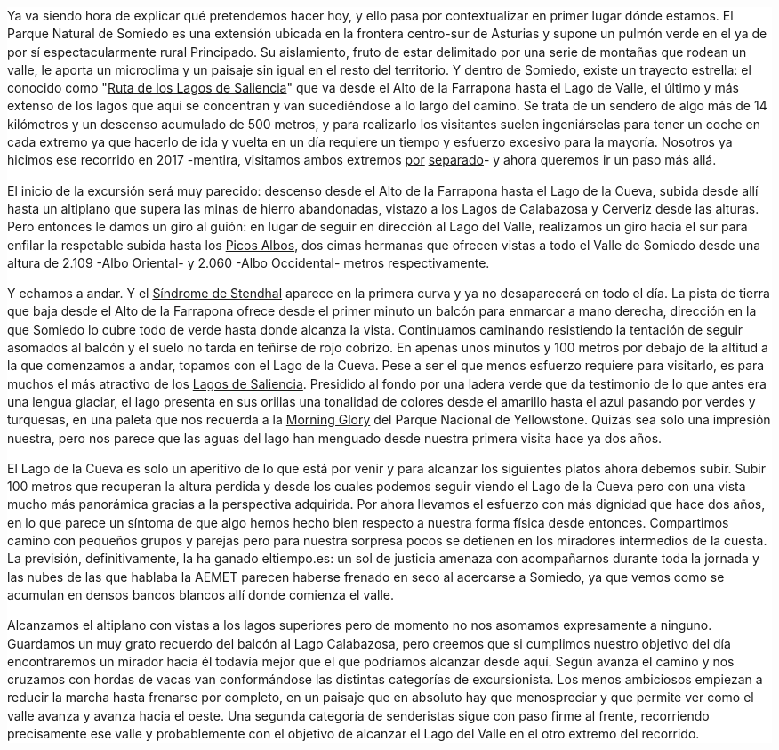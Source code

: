 Ya va siendo hora de explicar qué pretendemos hacer hoy, y ello pasa por contextualizar en primer lugar dónde estamos. El Parque Natural de Somiedo es una extensión ubicada en la frontera centro-sur de Asturias y supone un pulmón verde en el ya de por sí espectacularmente rural Principado. Su aislamiento, fruto de estar delimitado por una serie de montañas que rodean un valle, le aporta un microclima y un paisaje sin igual en el resto del territorio. Y dentro de Somiedo, existe un trayecto estrella: el conocido como "[Ruta de los Lagos de Saliencia](https://www.turismoasturias.es/descubre/naturaleza/rutas/senderismo/ruta-de-los-lagos-de-saliencia)" que va desde el Alto de la Farrapona hasta el Lago de Valle, el último y más extenso de los lagos que aquí se concentran y van sucediéndose a lo largo del camino. Se trata de un sendero de algo más de 14 kilómetros y un descenso acumulado de 500 metros, y para realizarlo los visitantes suelen ingeniárselas para tener un coche en cada extremo ya que hacerlo de ida y vuelta en un día requiere un tiempo y esfuerzo excesivo para la mayoría. Nosotros ya hicimos ese recorrido en 2017 -mentira, visitamos ambos extremos [por](/viajes/2017asturias/05_lagos_siliencia_valle_somiedo.html "Visita a los Lagos de Saliencia en 2017") [separado](/viajes/2017asturias/06_lago_valle_somiedo.html "Visita al Lago del Valle en 2017")- y ahora queremos ir un paso más allá.

El inicio de la excursión será muy parecido: descenso desde el Alto de la Farrapona hasta el Lago de la Cueva, subida desde allí hasta un altiplano que supera las minas de hierro abandonadas, vistazo a los Lagos de Calabazosa y Cerveriz desde las alturas. Pero entonces le damos un giro al guión: en lugar de seguir en dirección al Lago del Valle, realizamos un giro hacia el sur para enfilar la respetable subida hasta los [Picos Albos](https://es.wikiloc.com/rutas-senderismo/alto-de-la-farrapona-1-707-picos-albos-2-108-parque-natural-de-somiedo-6480967 "Excursión a los Picos Albos de Somiedo"), dos cimas hermanas que ofrecen vistas a todo el Valle de Somiedo desde una altura de 2.109 -Albo Oriental- y 2.060 -Albo Occidental- metros respectivamente.

Y echamos a andar. Y el [Síndrome de Stendhal](https://es.wikipedia.org/wiki/S%C3%ADndrome_de_Stendhal) aparece en la primera curva y ya no desaparecerá en todo el día. La pista de tierra que baja desde el Alto de la Farrapona ofrece desde el primer minuto un balcón para enmarcar a mano derecha, dirección en la que Somiedo lo cubre todo de verde hasta donde alcanza la vista. Continuamos caminando resistiendo la tentación de seguir asomados al balcón y el suelo no tarda en teñirse de rojo cobrizo. En apenas unos minutos y 100 metros por debajo de la altitud a la que comenzamos a andar, topamos con el Lago de la Cueva. Pese a ser el que menos esfuerzo requiere para visitarlo, es para muchos el más atractivo de los [Lagos de Saliencia](https://es.wikipedia.org/wiki/Lagos_de_Saliencia). Presidido al fondo por una ladera verde que da testimonio de lo que antes era una lengua glaciar, el lago presenta en sus orillas una tonalidad de colores desde el amarillo hasta el azul pasando por verdes y turquesas, en una paleta que nos recuerda a la [Morning Glory](https://en.wikipedia.org/wiki/Morning_Glory_Pool "Morning Glory, piscina de agua termal en Yellowstone") del Parque Nacional de Yellowstone. Quizás sea solo una impresión nuestra, pero nos parece que las aguas del lago han menguado desde nuestra primera visita hace ya dos años.

El Lago de la Cueva es solo un aperitivo de lo que está por venir y para alcanzar los siguientes platos ahora debemos subir. Subir 100 metros que recuperan la altura perdida y desde los cuales podemos seguir viendo el Lago de la Cueva pero con una vista mucho más panorámica gracias a la perspectiva adquirida. Por ahora llevamos el esfuerzo con más dignidad que hace dos años, en lo que parece un síntoma de que algo hemos hecho bien respecto a nuestra forma física desde entonces. Compartimos camino con pequeños grupos y parejas pero para nuestra sorpresa pocos se detienen en los miradores intermedios de la cuesta. La previsión, definitivamente, la ha ganado eltiempo.es: un sol de justicia amenaza con acompañarnos durante toda la jornada y las nubes de las que hablaba la AEMET parecen haberse frenado en seco al acercarse a Somiedo, ya que vemos como se acumulan en densos bancos blancos allí donde comienza el valle.

Alcanzamos el altiplano con vistas a los lagos superiores pero de momento no nos asomamos expresamente a ninguno. Guardamos un muy grato recuerdo del balcón al Lago Calabazosa, pero creemos que si cumplimos nuestro objetivo del día encontraremos un mirador hacia él todavía mejor que el que podríamos alcanzar desde aquí. Según avanza el camino y nos cruzamos con hordas de vacas van conformándose las distintas categorías de excursionista. Los menos ambiciosos empiezan a reducir la marcha hasta frenarse por completo, en un paisaje que en absoluto hay que menospreciar y que permite ver como el valle avanza y avanza hacia el oeste. Una segunda categoría de senderistas sigue con paso firme al frente, recorriendo precisamente ese valle y probablemente con el objetivo de alcanzar el Lago del Valle en el otro extremo del recorrido.
